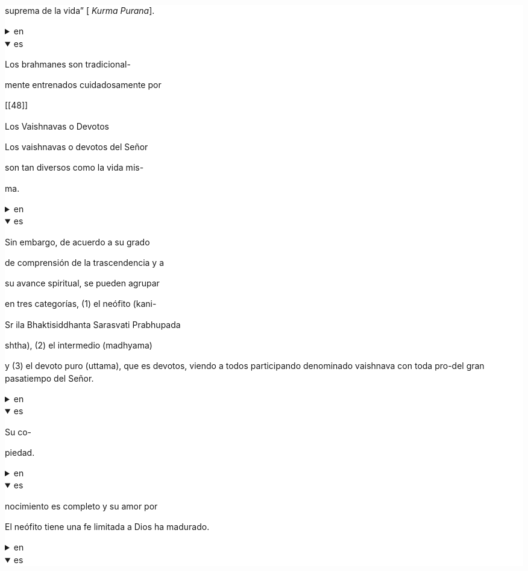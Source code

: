 suprema de la vida” \[ *Kurma Purana*\].
</details>

<details><summary>en</summary></details>

<details open><summary>es</summary>

Los brahmanes son tradicional-

mente entrenados cuidadosamente por

[[48]]

Los Vaishnavas o Devotos

Los vaishnavas o devotos del Señor

son tan diversos como la vida mis-

ma.
</details>

<details><summary>en</summary></details>

<details open><summary>es</summary>

Sin embargo, de acuerdo a su grado

de comprensión de la trascendencia y a

su avance spiritual, se pueden agrupar

en tres categorías, \(1\) el neófito \(kani-

Sr ila Bhaktisiddhanta Sarasvati Prabhupada

shtha\), \(2\) el intermedio \(madhyama\)

y \(3\) el devoto puro \(uttama\), que es devotos, viendo a todos participando denominado vaishnava con toda pro-del gran pasatiempo del Señor.
</details>

<details><summary>en</summary></details>

<details open><summary>es</summary>

Su co-

piedad.
</details>

<details><summary>en</summary></details>

<details open><summary>es</summary>

nocimiento es completo y su amor por

El neófito tiene una fe limitada a Dios ha madurado.
</details>

<details><summary>en</summary></details>

<details open><summary>es</summary>
